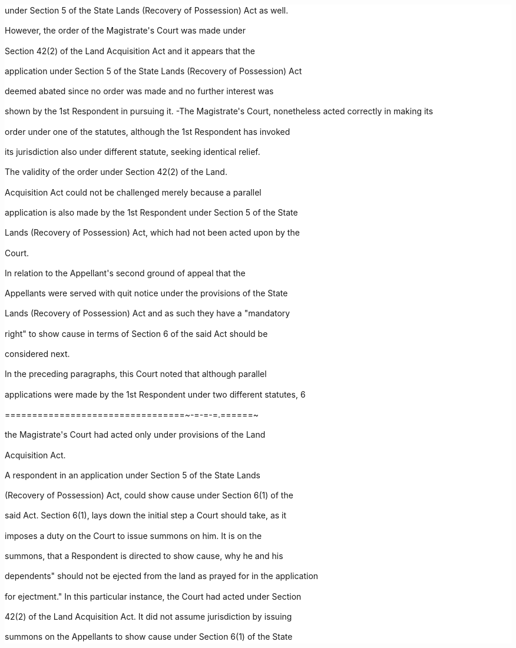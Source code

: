 under Section 5 of the State Lands (Recovery of Possession) Act as well.

However, the order of the Magistrate's Court was made under

Section 42(2) of the Land Acquisition Act and it appears that the

application under Section 5 of the State Lands (Recovery of Possession) Act

deemed abated since no order was made and no further interest was

shown by the 1st Respondent in pursuing it. -The Magistrate's Court, nonetheless acted correctly in making its

order under one of the statutes, although the 1st Respondent has invoked

its jurisdiction also under different statute, seeking identical relief.

The validity of the order under Section 42(2) of the Land.

Acquisition Act could not be challenged merely because a parallel

application is also made by the 1st Respondent under Section 5 of the State

Lands (Recovery of Possession) Act, which had not been acted upon by the

Court.

In relation to the Appellant's second ground of appeal that the

Appellants were served with quit notice under the provisions of the State

Lands (Recovery of Possession) Act and as such they have a "mandatory

right" to show cause in terms of Section 6 of the said Act should be

considered next.

In the preceding paragraphs, this Court noted that although parallel

applications were made by the 1st Respondent under two different statutes, 6

=================================~-=-=-=.======~

the Magistrate's Court had acted only under provisions of the Land

Acquisition Act.

A respondent in an application under Section 5 of the State Lands

(Recovery of Possession) Act, could show cause under Section 6(1) of the

said Act. Section 6(1), lays down the initial step a Court should take, as it

imposes a duty on the Court to issue summons on him. It is on the

summons, that a Respondent is directed to show cause, why he and his

dependents" should not be ejected from the land as prayed for in the application

for ejectment." In this particular instance, the Court had acted under Section

42(2) of the Land Acquisition Act. It did not assume jurisdiction by issuing

summons on the Appellants to show cause under Section 6(1) of the State
